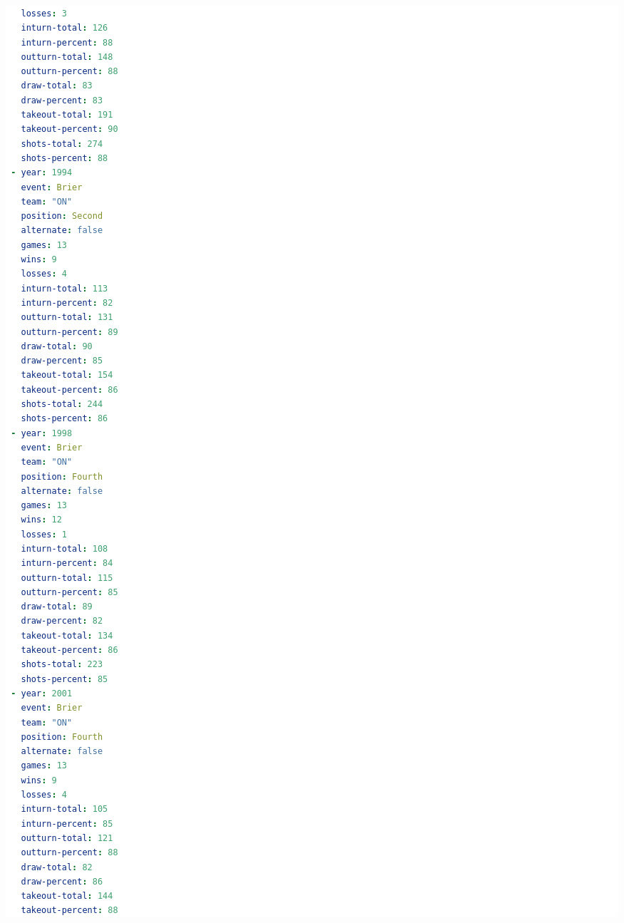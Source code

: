 ```yaml
   losses: 3
   inturn-total: 126
   inturn-percent: 88
   outturn-total: 148
   outturn-percent: 88
   draw-total: 83
   draw-percent: 83
   takeout-total: 191
   takeout-percent: 90
   shots-total: 274
   shots-percent: 88
 - year: 1994
   event: Brier
   team: "ON"
   position: Second
   alternate: false
   games: 13
   wins: 9
   losses: 4
   inturn-total: 113
   inturn-percent: 82
   outturn-total: 131
   outturn-percent: 89
   draw-total: 90
   draw-percent: 85
   takeout-total: 154
   takeout-percent: 86
   shots-total: 244
   shots-percent: 86
 - year: 1998
   event: Brier
   team: "ON"
   position: Fourth
   alternate: false
   games: 13
   wins: 12
   losses: 1
   inturn-total: 108
   inturn-percent: 84
   outturn-total: 115
   outturn-percent: 85
   draw-total: 89
   draw-percent: 82
   takeout-total: 134
   takeout-percent: 86
   shots-total: 223
   shots-percent: 85
 - year: 2001
   event: Brier
   team: "ON"
   position: Fourth
   alternate: false
   games: 13
   wins: 9
   losses: 4
   inturn-total: 105
   inturn-percent: 85
   outturn-total: 121
   outturn-percent: 88
   draw-total: 82
   draw-percent: 86
   takeout-total: 144
   takeout-percent: 88
```